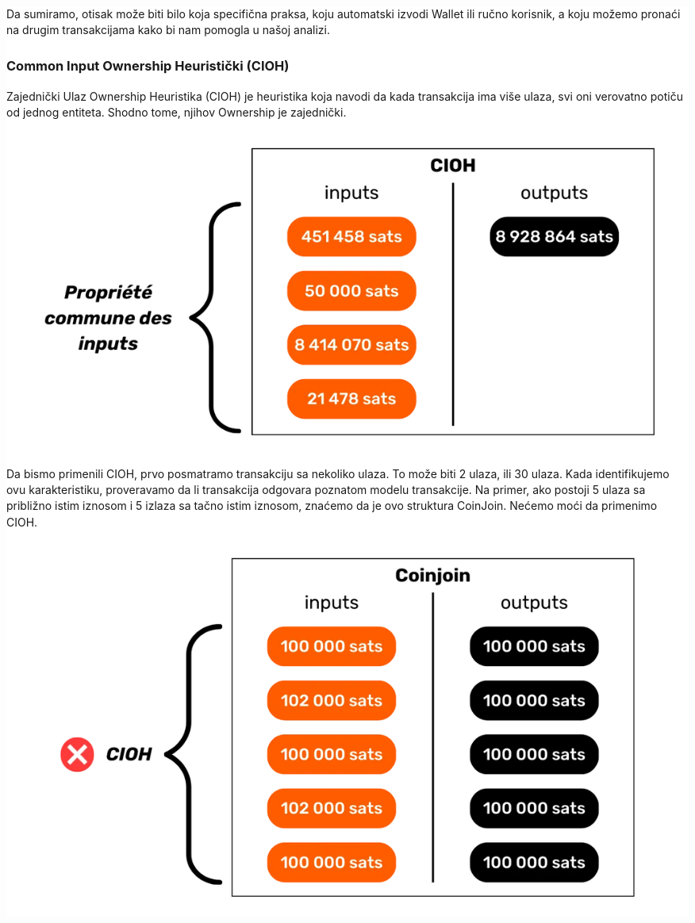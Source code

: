 
Da sumiramo, otisak može biti bilo koja specifična praksa, koju automatski izvodi Wallet ili ručno korisnik, a koju možemo pronaći na drugim transakcijama kako bi nam pomogla u našoj analizi.


### Common Input Ownership Heuristički (CIOH)


Zajednički Ulaz Ownership Heuristika (CIOH) je heuristika koja navodi da kada transakcija ima više ulaza, svi oni verovatno potiču od jednog entiteta. Shodno tome, njihov Ownership je zajednički.


![BTC204](assets/fr/058.webp)


Da bismo primenili CIOH, prvo posmatramo transakciju sa nekoliko ulaza. To može biti 2 ulaza, ili 30 ulaza. Kada identifikujemo ovu karakteristiku, proveravamo da li transakcija odgovara poznatom modelu transakcije. Na primer, ako postoji 5 ulaza sa približno istim iznosom i 5 izlaza sa tačno istim iznosom, znaćemo da je ovo struktura CoinJoin. Nećemo moći da primenimo CIOH.


![BTC204](assets/fr/059.webp)
